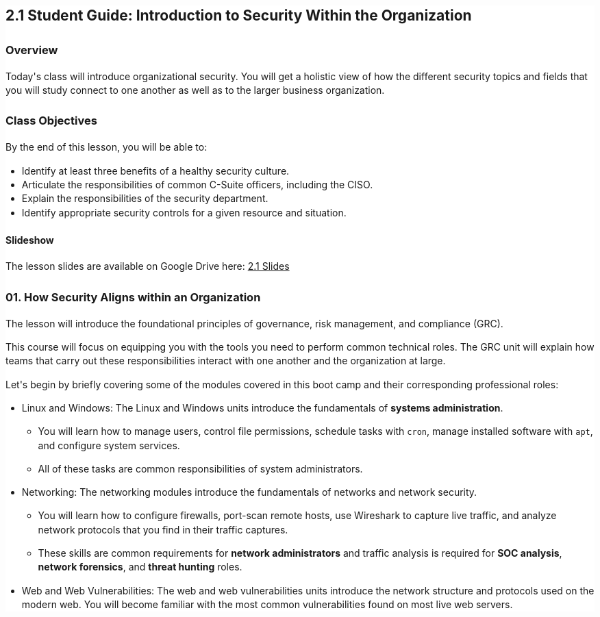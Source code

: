 ## 2.1 Student Guide: Introduction to Security Within the Organization

### Overview

Today's class will introduce organizational security. You will get a holistic view of how the different security topics and fields that you will study connect to one another as well as to the larger business organization. 

### Class Objectives

By the end of this lesson, you will be able to:

- Identify at least three benefits of a healthy security culture.
- Articulate the responsibilities of common C-Suite officers, including the CISO.
- Explain the responsibilities of the security department.
- Identify appropriate security controls for a given resource and situation.



#### Slideshow

The lesson slides are available on Google Drive here: [2.1 Slides](https://docs.google.com/presentation/d/1YY1NISRoPy5sC5PsIGhidBDYyPQ4-4tOpPmJS1qXKJ4/edit#slide=id.g480f0dd0a7_0_1803)

### 01. How Security Aligns within an Organization

The lesson will introduce the foundational principles of governance, risk management, and compliance (GRC).

This course will focus on equipping you with the tools you need to perform common technical roles. The GRC unit will explain how teams that carry out these responsibilities interact with one another and the organization at large.

Let's begin by briefly covering some of the modules covered in this boot camp and their corresponding professional roles:

- Linux and Windows: The Linux and Windows units introduce the fundamentals of **systems administration**.

  - You will learn how to manage users, control file permissions, schedule tasks with `cron`, manage installed software with `apt`, and configure system services.

  - All of these tasks are common responsibilities of system administrators.

- Networking: The networking modules introduce the fundamentals of networks and network security.

  - You will learn how to configure firewalls, port-scan remote hosts, use Wireshark to capture live traffic, and analyze network protocols that you find in their traffic captures.

  - These skills are common requirements for **network administrators** and traffic analysis is required for **SOC analysis**, **network forensics**, and **threat hunting** roles.

- Web and Web Vulnerabilities: The web and web vulnerabilities units introduce the network structure and protocols used on the modern web. You will become familiar with the most common vulnerabilities found on most live web servers.
